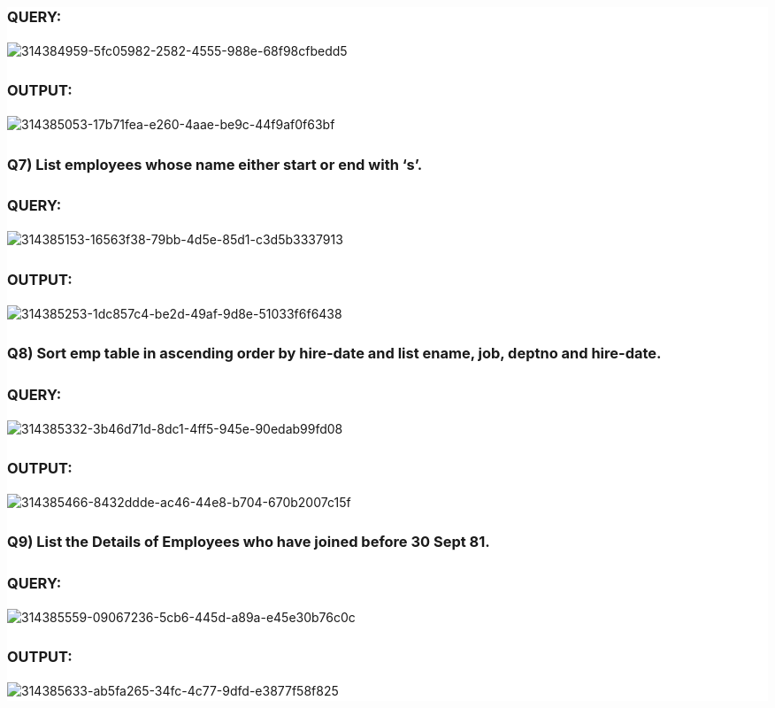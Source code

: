 
### QUERY:

![314384959-5fc05982-2582-4555-988e-68f98cfbedd5](https://github.com/ramyasathiya/DBMS/assets/119393543/1137f68d-944a-4c7b-92c2-6b499cdde63f)


### OUTPUT:
![314385053-17b71fea-e260-4aae-be9c-44f9af0f63bf](https://github.com/ramyasathiya/DBMS/assets/119393543/8e89b9bb-0b0b-4ace-8586-daaf224262d4)


### Q7)	List employees whose name either start or end with ‘s’.


### QUERY:
![314385153-16563f38-79bb-4d5e-85d1-c3d5b3337913](https://github.com/ramyasathiya/DBMS/assets/119393543/4447a6f1-f3d1-49eb-a6da-aa5eca1797ce)




### OUTPUT:

![314385253-1dc857c4-be2d-49af-9d8e-51033f6f6438](https://github.com/ramyasathiya/DBMS/assets/119393543/95adac34-891f-43ef-94ce-b429c248eb44)



### Q8) Sort emp table in ascending order by hire-date and list ename, job, deptno and hire-date.


### QUERY:

![314385332-3b46d71d-8dc1-4ff5-945e-90edab99fd08](https://github.com/ramyasathiya/DBMS/assets/119393543/20b1c73b-fa1a-43ec-886a-65fe8c83a1fb)



### OUTPUT:

![314385466-8432ddde-ac46-44e8-b704-670b2007c15f](https://github.com/ramyasathiya/DBMS/assets/119393543/269392c2-5f1b-48bc-8598-24cd323ff1c0)

### Q9) List the Details of Employees who have joined before 30 Sept 81.


### QUERY:

![314385559-09067236-5cb6-445d-a89a-e45e30b76c0c](https://github.com/ramyasathiya/DBMS/assets/119393543/1f08b561-9acc-4070-a453-64025b2b1c82)

### OUTPUT:

![314385633-ab5fa265-34fc-4c77-9dfd-e3877f58f825](https://github.com/ramyasathiya/DBMS/assets/119393543/5020b4e7-4a8c-4325-a846-e7fe2f065d4b)
